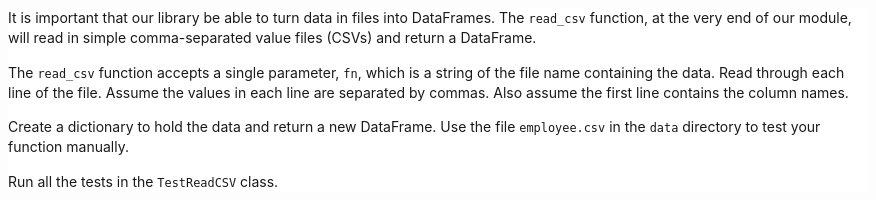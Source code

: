 It is important that our library be able to turn data in files into DataFrames. The `read_csv` function, at the very end of our module, will read in simple comma-separated value files (CSVs) and return a DataFrame.

The `read_csv` function accepts a single parameter, `fn`, which is a string of the file name containing the data. Read through each line of the file. Assume the values in each line are separated by commas. Also assume the first line contains the column names.

Create a dictionary to hold the data and return a new DataFrame. Use the file `employee.csv` in the `data` directory to test your function manually.

Run all the tests in the `TestReadCSV` class.

[0]: https://www.anaconda.com/distribution/
[1]: https://docs.pytest.org/en/latest/getting-started.html
[2]: https://conda.io/projects/conda/en/latest/user-guide/tasks/manage-environments.html
[3]: https://en.wikipedia.org/wiki/Test-driven_development
[4]: https://docs.pytest.org/en/latest/goodpractices.html#conventions-for-python-test-discovery
[5]: https://en.wikipedia.org/wiki/Pivot_table
[6]: images/pivot.png
[7]: https://numpydoc.readthedocs.io/en/latest/format.html
[8]: https://docs.scipy.org/doc/numpy/reference/generated/numpy.dtype.kind.html#numpy.dtype.kind
[9]: https://www.python.org/dev/peps/pep-0008/#id47
[10]: https://docs.python.org/3/reference/datamodel.html#specialnames
[11]: https://stackoverflow.com/questions/17330160/how-does-the-property-decorator-work
[12]: https://ipython.readthedocs.io/en/stable/config/integrating.html
[13]: https://docs.python.org/3/reference/datamodel.html
[14]: https://docs.python.org/3/reference/datamodel.html#emulating-numeric-type
[15]: https://www.youtube.com/watch?v=ZDa-Z5JzLYM
[16]: https://docs.scipy.org/doc/numpy/user/quickstart.html
[17]: images/exec_location.png
[18]: https://jupyter-client.readthedocs.io/en/latest/kernels.html#making-kernels-for-jupyter
[19]: https://ipython.readthedocs.io/en/stable/install/kernel_install.html
[20]: images/change_kernel.png
[21]: images/exec_location2.png
[22]: https://www.youtube.com/playlist?list=PLVyhfExBT1XDTu-oocI3ttl_OPhulAJOp

